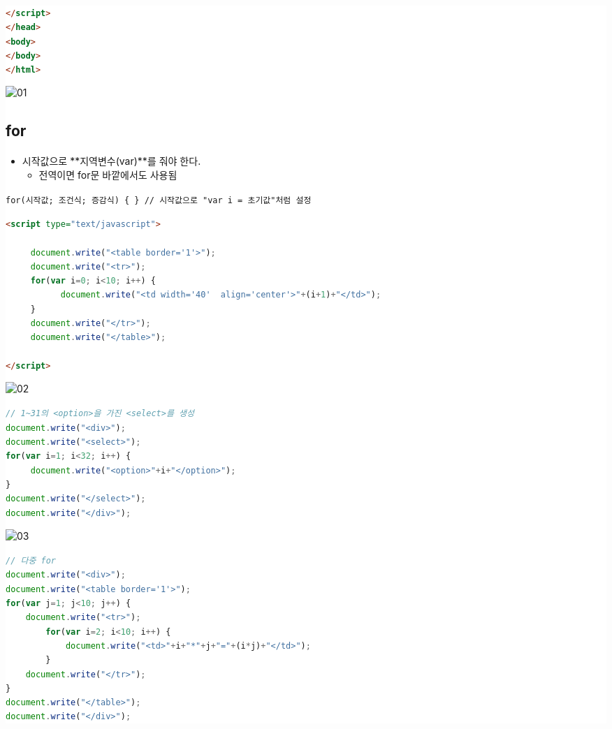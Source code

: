 ```html
</script>
</head>
<body>
</body>
</html>
```

![01](https://github.com/younggeun0/younggeun0.github.io/blob/master/_posts/img/Web/JS/04/01.png?raw=true)

## for

* 시작값으로 **지역변수(var)**를 줘야 한다.
  * 전역이면 for문 바깥에서도 사용됨

```
for(시작값; 조건식; 증감식) { } // 시작값으로 "var i = 초기값"처럼 설정
```

```html
<script type="text/javascript">
     
     document.write("<table border='1'>");
     document.write("<tr>");
     for(var i=0; i<10; i++) {
           document.write("<td width='40'  align='center'>"+(i+1)+"</td>");
     }
     document.write("</tr>");
     document.write("</table>");
     
</script>
```

![02](https://github.com/younggeun0/younggeun0.github.io/blob/master/_posts/img/Web/JS/04/02.png?raw=true)

```javascript
// 1~31의 <option>을 가진 <select>를 생성
document.write("<div>");
document.write("<select>");
for(var i=1; i<32; i++) {
     document.write("<option>"+i+"</option>");
}
document.write("</select>");
document.write("</div>");
```

![03](https://github.com/younggeun0/younggeun0.github.io/blob/master/_posts/img/Web/JS/04/03.png?raw=true)

```javascript
// 다중 for
document.write("<div>");   
document.write("<table border='1'>");
for(var j=1; j<10; j++) {
    document.write("<tr>");    
        for(var i=2; i<10; i++) {
            document.write("<td>"+i+"*"+j+"="+(i*j)+"</td>");
        }
    document.write("</tr>");   
}
document.write("</table>");     
document.write("</div>");  
```
